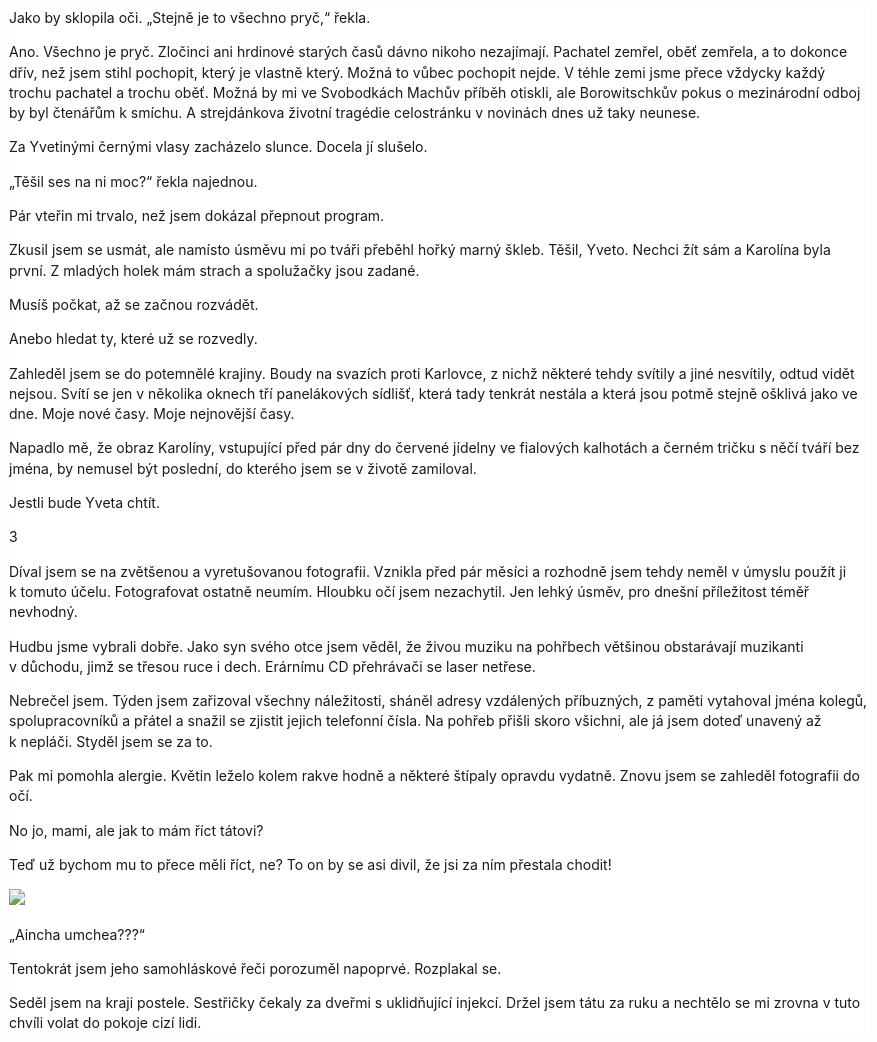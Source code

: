 Jako by sklopila oči. „Stejně je to všechno pryč,“ řekla.

Ano. Všechno je pryč. Zločinci ani hrdinové starých časů dávno nikoho nezajímají. Pachatel zemřel, oběť zemřela, a to dokonce dřív, než jsem stihl pochopit, který je vlastně který. Možná to vůbec pochopit nejde. V téhle zemi jsme přece vždycky každý trochu pachatel a trochu oběť. Možná by mi ve Svobodkách Machův příběh otiskli, ale Borowitschkův pokus o mezinárodní odboj by byl čtenářům k smíchu. A strejdánkova životní tragédie celostránku v novinách dnes už taky neunese.

Za Yvetinými černými vlasy zacházelo slunce. Docela jí slušelo.

„Těšil ses na ni moc?“ řekla najednou.

Pár vteřin mi trvalo, než jsem dokázal přepnout program.

Zkusil jsem se usmát, ale namísto úsměvu mi po tváři přeběhl hořký marný škleb. Těšil, Yveto. Nechci žít sám a Karolína byla první. Z mladých holek mám strach a spolužačky jsou zadané.

Musíš počkat, až se začnou rozvádět.

Anebo hledat ty, které už se rozvedly.

Zahleděl jsem se do potemnělé krajiny. Boudy na svazích proti Karlovce, z nichž některé tehdy svítily a jiné nesvítily, odtud vidět nejsou. Svítí se jen v několika oknech tří panelákových sídlišť, která tady tenkrát nestála a která jsou potmě stejně ošklivá jako ve dne. Moje nové časy. Moje nejnovější časy.

Napadlo mě, že obraz Karolíny, vstupující před pár dny do červené jídelny ve fialových kalhotách a černém tričku s něčí tváří bez jména, by nemusel být poslední, do kterého jsem se v životě zamiloval.

Jestli bude Yveta chtít.

3

Díval jsem se na zvětšenou a vyretušovanou fotografii. Vznikla před pár měsíci a rozhodně jsem tehdy neměl v úmyslu použít ji k tomuto účelu. Fotografovat ostatně neumím. Hloubku očí jsem nezachytil. Jen lehký úsměv, pro dnešní příležitost téměř nevhodný.

Hudbu jsme vybrali dobře. Jako syn svého otce jsem věděl, že živou muziku na pohřbech většinou obstarávají muzikanti v důchodu, jimž se třesou ruce i dech. Erárnímu CD přehrávači se laser netřese.

Nebrečel jsem. Týden jsem zařizoval všechny náležitosti, sháněl adresy vzdálených příbuzných, z paměti vytahoval jména kolegů, spolupracovníků a přátel a snažil se zjistit jejich telefonní čísla. Na pohřeb přišli skoro všichni, ale já jsem doteď unavený až k nepláči. Styděl jsem se za to.

Pak mi pomohla alergie. Květin leželo kolem rakve hodně a některé štípaly opravdu vydatně. Znovu jsem se zahleděl fotografii do očí.

No jo, mami, ale jak to mám říct tátovi?

Teď už bychom mu to přece měli říct, ne? To on by se asi divil, že jsi za ním přestala chodit!

![](image/divider.jpg)

„Aincha umchea???“

Tentokrát jsem jeho samohláskové řeči porozuměl napoprvé. Rozplakal se.

Seděl jsem na kraji postele. Sestřičky čekaly za dveřmi s uklidňující injekcí. Držel jsem tátu za ruku a nechtělo se mi zrovna v tuto chvíli volat do pokoje cizí lidi.
